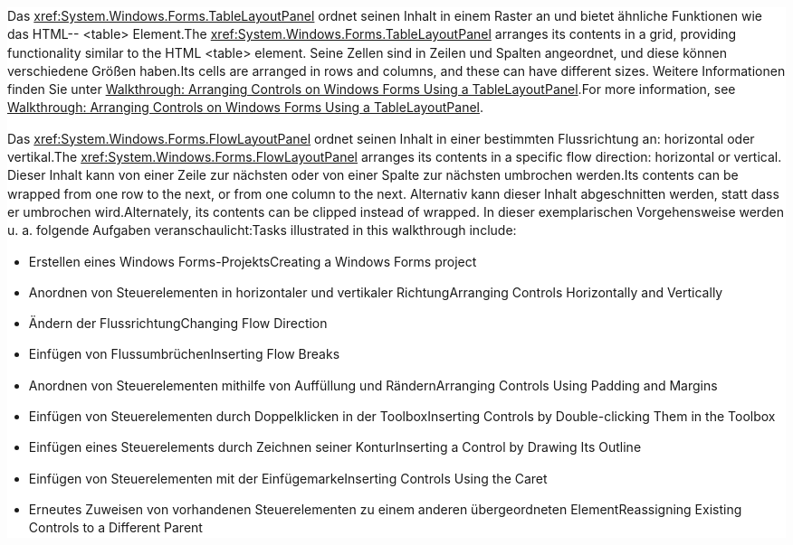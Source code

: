 <span data-ttu-id="677d6-109">Das <xref:System.Windows.Forms.TableLayoutPanel> ordnet seinen Inhalt in einem Raster an und bietet ähnliche Funktionen wie das HTML-- \<table> Element.</span><span class="sxs-lookup"><span data-stu-id="677d6-109">The <xref:System.Windows.Forms.TableLayoutPanel> arranges its contents in a grid, providing functionality similar to the HTML \<table> element.</span></span> <span data-ttu-id="677d6-110">Seine Zellen sind in Zeilen und Spalten angeordnet, und diese können verschiedene Größen haben.</span><span class="sxs-lookup"><span data-stu-id="677d6-110">Its cells are arranged in rows and columns, and these can have different sizes.</span></span> <span data-ttu-id="677d6-111">Weitere Informationen finden Sie unter [Walkthrough: Arranging Controls on Windows Forms Using a TableLayoutPanel](walkthrough-arranging-controls-on-windows-forms-using-a-tablelayoutpanel.md).</span><span class="sxs-lookup"><span data-stu-id="677d6-111">For more information, see [Walkthrough: Arranging Controls on Windows Forms Using a TableLayoutPanel](walkthrough-arranging-controls-on-windows-forms-using-a-tablelayoutpanel.md).</span></span>

<span data-ttu-id="677d6-112">Das <xref:System.Windows.Forms.FlowLayoutPanel> ordnet seinen Inhalt in einer bestimmten Flussrichtung an: horizontal oder vertikal.</span><span class="sxs-lookup"><span data-stu-id="677d6-112">The <xref:System.Windows.Forms.FlowLayoutPanel> arranges its contents in a specific flow direction: horizontal or vertical.</span></span> <span data-ttu-id="677d6-113">Dieser Inhalt kann von einer Zeile zur nächsten oder von einer Spalte zur nächsten umbrochen werden.</span><span class="sxs-lookup"><span data-stu-id="677d6-113">Its contents can be wrapped from one row to the next, or from one column to the next.</span></span> <span data-ttu-id="677d6-114">Alternativ kann dieser Inhalt abgeschnitten werden, statt dass er umbrochen wird.</span><span class="sxs-lookup"><span data-stu-id="677d6-114">Alternately, its contents can be clipped instead of wrapped.</span></span> <span data-ttu-id="677d6-115">In dieser exemplarischen Vorgehensweise werden u. a. folgende Aufgaben veranschaulicht:</span><span class="sxs-lookup"><span data-stu-id="677d6-115">Tasks illustrated in this walkthrough include:</span></span>

- <span data-ttu-id="677d6-116">Erstellen eines Windows Forms-Projekts</span><span class="sxs-lookup"><span data-stu-id="677d6-116">Creating a Windows Forms project</span></span>

- <span data-ttu-id="677d6-117">Anordnen von Steuerelementen in horizontaler und vertikaler Richtung</span><span class="sxs-lookup"><span data-stu-id="677d6-117">Arranging Controls Horizontally and Vertically</span></span>

- <span data-ttu-id="677d6-118">Ändern der Flussrichtung</span><span class="sxs-lookup"><span data-stu-id="677d6-118">Changing Flow Direction</span></span>

- <span data-ttu-id="677d6-119">Einfügen von Flussumbrüchen</span><span class="sxs-lookup"><span data-stu-id="677d6-119">Inserting Flow Breaks</span></span>

- <span data-ttu-id="677d6-120">Anordnen von Steuerelementen mithilfe von Auffüllung und Rändern</span><span class="sxs-lookup"><span data-stu-id="677d6-120">Arranging Controls Using Padding and Margins</span></span>

- <span data-ttu-id="677d6-121">Einfügen von Steuerelementen durch Doppelklicken in der Toolbox</span><span class="sxs-lookup"><span data-stu-id="677d6-121">Inserting Controls by Double-clicking Them in the Toolbox</span></span>

- <span data-ttu-id="677d6-122">Einfügen eines Steuerelements durch Zeichnen seiner Kontur</span><span class="sxs-lookup"><span data-stu-id="677d6-122">Inserting a Control by Drawing Its Outline</span></span>

- <span data-ttu-id="677d6-123">Einfügen von Steuerelementen mit der Einfügemarke</span><span class="sxs-lookup"><span data-stu-id="677d6-123">Inserting Controls Using the Caret</span></span>

- <span data-ttu-id="677d6-124">Erneutes Zuweisen von vorhandenen Steuerelementen zu einem anderen übergeordneten Element</span><span class="sxs-lookup"><span data-stu-id="677d6-124">Reassigning Existing Controls to a Different Parent</span></span>
